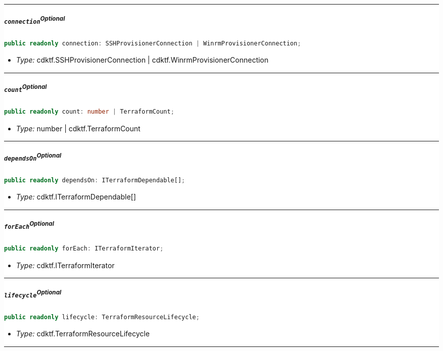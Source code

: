
---

##### `connection`<sup>Optional</sup> <a name="connection" id="@cdktf/provider-cloudflare.workersDomain.WorkersDomainConfig.property.connection"></a>

```typescript
public readonly connection: SSHProvisionerConnection | WinrmProvisionerConnection;
```

- *Type:* cdktf.SSHProvisionerConnection | cdktf.WinrmProvisionerConnection

---

##### `count`<sup>Optional</sup> <a name="count" id="@cdktf/provider-cloudflare.workersDomain.WorkersDomainConfig.property.count"></a>

```typescript
public readonly count: number | TerraformCount;
```

- *Type:* number | cdktf.TerraformCount

---

##### `dependsOn`<sup>Optional</sup> <a name="dependsOn" id="@cdktf/provider-cloudflare.workersDomain.WorkersDomainConfig.property.dependsOn"></a>

```typescript
public readonly dependsOn: ITerraformDependable[];
```

- *Type:* cdktf.ITerraformDependable[]

---

##### `forEach`<sup>Optional</sup> <a name="forEach" id="@cdktf/provider-cloudflare.workersDomain.WorkersDomainConfig.property.forEach"></a>

```typescript
public readonly forEach: ITerraformIterator;
```

- *Type:* cdktf.ITerraformIterator

---

##### `lifecycle`<sup>Optional</sup> <a name="lifecycle" id="@cdktf/provider-cloudflare.workersDomain.WorkersDomainConfig.property.lifecycle"></a>

```typescript
public readonly lifecycle: TerraformResourceLifecycle;
```

- *Type:* cdktf.TerraformResourceLifecycle

---